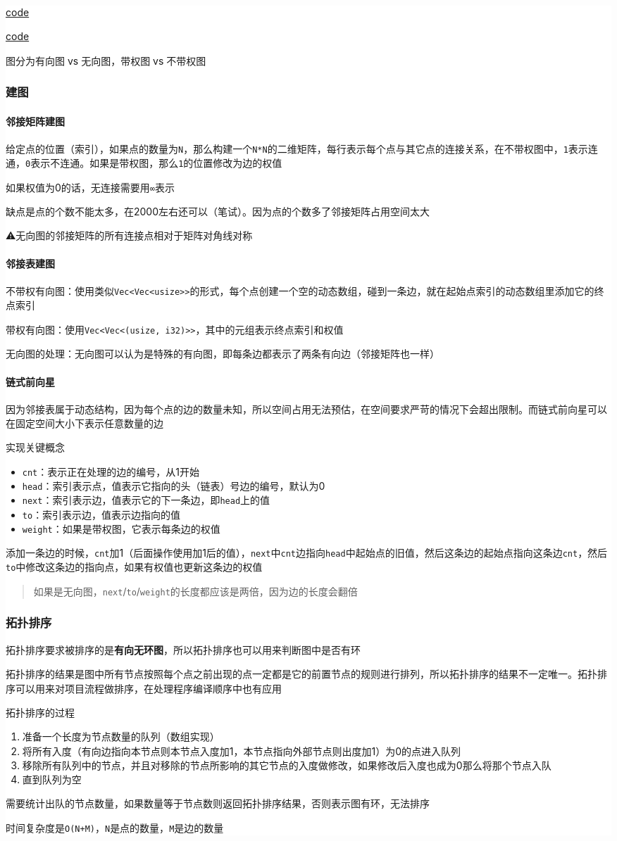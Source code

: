 [code](./examples/47-topo-lg.rs)

[code](./examples/47-topo-progeny-lg.rs)

图分为有向图 vs 无向图，带权图 vs 不带权图

### 建图

#### 邻接矩阵建图

给定点的位置（索引），如果点的数量为`N`，那么构建一个`N*N`的二维矩阵，每行表示每个点与其它点的连接关系，在不带权图中，`1`表示连通，`0`表示不连通。如果是带权图，那么`1`的位置修改为边的权值

如果权值为0的话，无连接需要用`∞`表示

缺点是点的个数不能太多，在2000左右还可以（笔试）。因为点的个数多了邻接矩阵占用空间太大

⚠️无向图的邻接矩阵的所有连接点相对于矩阵对角线对称

#### 邻接表建图

不带权有向图：使用类似`Vec<Vec<usize>>`的形式，每个点创建一个空的动态数组，碰到一条边，就在起始点索引的动态数组里添加它的终点索引

带权有向图：使用`Vec<Vec<(usize, i32)>>`，其中的元组表示终点索引和权值

无向图的处理：无向图可以认为是特殊的有向图，即每条边都表示了两条有向边（邻接矩阵也一样）

#### 链式前向星

因为邻接表属于动态结构，因为每个点的边的数量未知，所以空间占用无法预估，在空间要求严苛的情况下会超出限制。而链式前向星可以在固定空间大小下表示任意数量的边

实现关键概念

- `cnt`：表示正在处理的边的编号，从1开始
- `head`：索引表示点，值表示它指向的头（链表）号边的编号，默认为0
- `next`：索引表示边，值表示它的下一条边，即`head`上的值
- `to`：索引表示边，值表示边指向的值
- `weight`：如果是带权图，它表示每条边的权值

添加一条边的时候，`cnt`加1（后面操作使用加1后的值），`next`中`cnt`边指向`head`中起始点的旧值，然后这条边的起始点指向这条边`cnt`，然后`to`中修改这条边的指向点，如果有权值也更新这条边的权值

> 如果是无向图，`next`/`to`/`weight`的长度都应该是两倍，因为边的长度会翻倍

### 拓扑排序

拓扑排序要求被排序的是**有向无环图**，所以拓扑排序也可以用来判断图中是否有环

拓扑排序的结果是图中所有节点按照每个点之前出现的点一定都是它的前置节点的规则进行排列，所以拓扑排序的结果不一定唯一。拓扑排序可以用来对项目流程做排序，在处理程序编译顺序中也有应用

拓扑排序的过程

1. 准备一个长度为节点数量的队列（数组实现）
2. 将所有入度（有向边指向本节点则本节点入度加1，本节点指向外部节点则出度加1）为0的点进入队列
3. 移除所有队列中的节点，并且对移除的节点所影响的其它节点的入度做修改，如果修改后入度也成为0那么将那个节点入队
4. 直到队列为空

需要统计出队的节点数量，如果数量等于节点数则返回拓扑排序结果，否则表示图有环，无法排序

时间复杂度是`O(N+M)`，`N`是点的数量，`M`是边的数量
